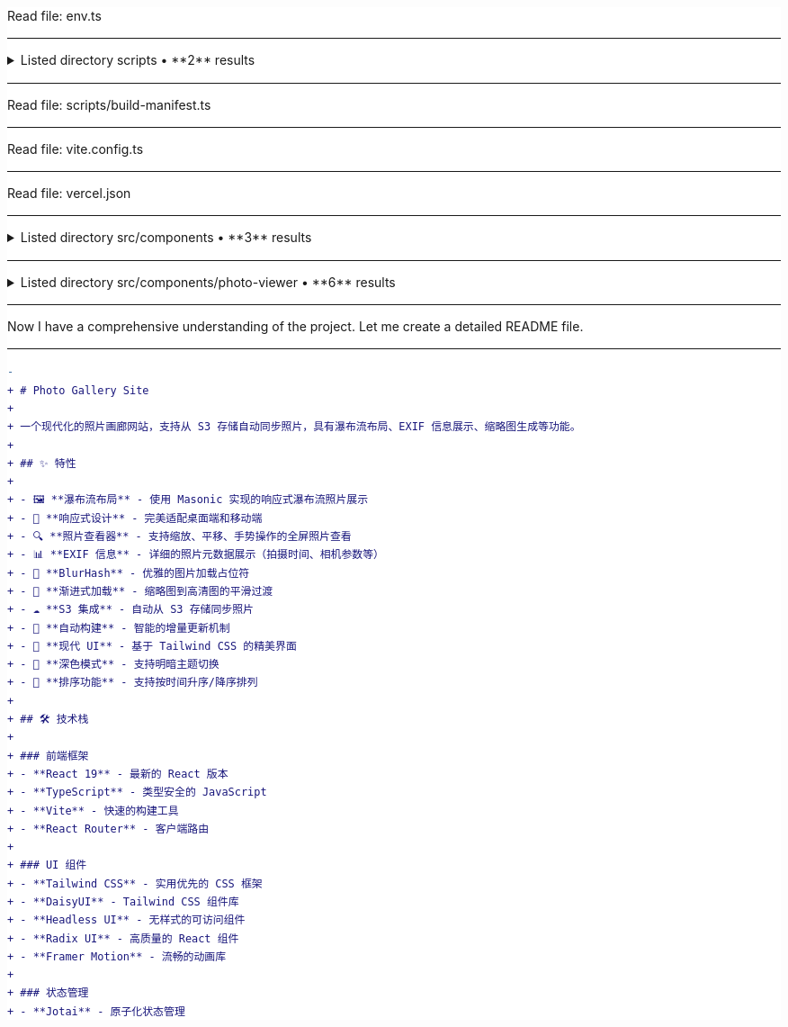 Read file: env.ts

---

<details><summary>Listed directory scripts • **2** results</summary></details>

---

Read file: scripts/build-manifest.ts

---

Read file: vite.config.ts

---

Read file: vercel.json

---

<details><summary>Listed directory src/components • **3** results</summary></details>

---

<details><summary>Listed directory src/components/photo-viewer • **6** results</summary></details>

---

Now I have a comprehensive understanding of the project. Let me create a detailed README file.

---

```diff
- 
+ # Photo Gallery Site
+ 
+ 一个现代化的照片画廊网站，支持从 S3 存储自动同步照片，具有瀑布流布局、EXIF 信息展示、缩略图生成等功能。
+ 
+ ## ✨ 特性
+ 
+ - 🖼️ **瀑布流布局** - 使用 Masonic 实现的响应式瀑布流照片展示
+ - 📱 **响应式设计** - 完美适配桌面端和移动端
+ - 🔍 **照片查看器** - 支持缩放、平移、手势操作的全屏照片查看
+ - 📊 **EXIF 信息** - 详细的照片元数据展示（拍摄时间、相机参数等）
+ - 🌈 **BlurHash** - 优雅的图片加载占位符
+ - 🚀 **渐进式加载** - 缩略图到高清图的平滑过渡
+ - ☁️ **S3 集成** - 自动从 S3 存储同步照片
+ - 🔄 **自动构建** - 智能的增量更新机制
+ - 🎨 **现代 UI** - 基于 Tailwind CSS 的精美界面
+ - 🌙 **深色模式** - 支持明暗主题切换
+ - 📅 **排序功能** - 支持按时间升序/降序排列
+ 
+ ## 🛠️ 技术栈
+ 
+ ### 前端框架
+ - **React 19** - 最新的 React 版本
+ - **TypeScript** - 类型安全的 JavaScript
+ - **Vite** - 快速的构建工具
+ - **React Router** - 客户端路由
+ 
+ ### UI 组件
+ - **Tailwind CSS** - 实用优先的 CSS 框架
+ - **DaisyUI** - Tailwind CSS 组件库
+ - **Headless UI** - 无样式的可访问组件
+ - **Radix UI** - 高质量的 React 组件
+ - **Framer Motion** - 流畅的动画库
+ 
+ ### 状态管理
+ - **Jotai** - 原子化状态管理
```